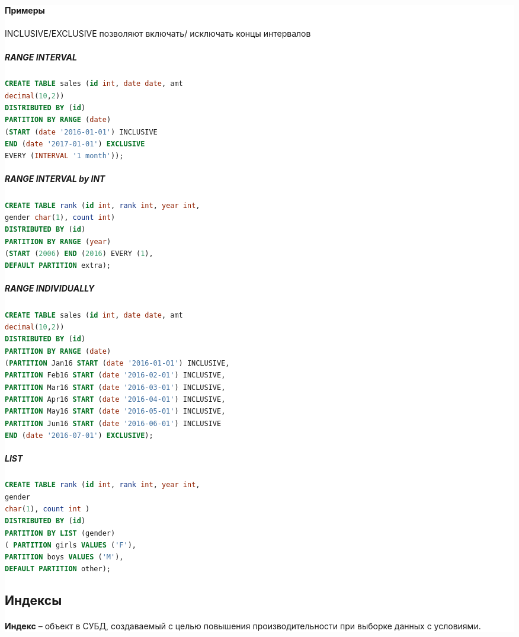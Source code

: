 #### Примеры
INCLUSIVE/EXCLUSIVE позволяют включать/ исключать концы интервалов
##### RANGE INTERVAL 
```sql
CREATE TABLE sales (id int, date date, amt
decimal(10,2)) 
DISTRIBUTED BY (id)
PARTITION BY RANGE (date)
(START (date '2016-01-01') INCLUSIVE
END (date '2017-01-01') EXCLUSIVE
EVERY (INTERVAL '1 month'));
```
##### RANGE INTERVAL by INT
```sql
CREATE TABLE rank (id int, rank int, year int, 
gender char(1), count int)
DISTRIBUTED BY (id)
PARTITION BY RANGE (year)
(START (2006) END (2016) EVERY (1),
DEFAULT PARTITION extra);
```
##### RANGE INDIVIDUALLY
```sql
CREATE TABLE sales (id int, date date, amt
decimal(10,2))
DISTRIBUTED BY (id)
PARTITION BY RANGE (date)
(PARTITION Jan16 START (date '2016-01-01') INCLUSIVE,
PARTITION Feb16 START (date '2016-02-01') INCLUSIVE,
PARTITION Mar16 START (date '2016-03-01') INCLUSIVE,
PARTITION Apr16 START (date '2016-04-01') INCLUSIVE,
PARTITION May16 START (date '2016-05-01') INCLUSIVE,
PARTITION Jun16 START (date '2016-06-01') INCLUSIVE 
END (date '2016-07-01') EXCLUSIVE);
```
#####  LIST
```sql
CREATE TABLE rank (id int, rank int, year int, 
gender
char(1), count int )
DISTRIBUTED BY (id)
PARTITION BY LIST (gender)
( PARTITION girls VALUES ('F'),
PARTITION boys VALUES ('M'),
DEFAULT PARTITION other);
```
<div class="page-break-after"></div> 

## Индексы

**Индекс** – объект в СУБД, создаваемый с целью повышения производительности при выборке данных с условиями.
